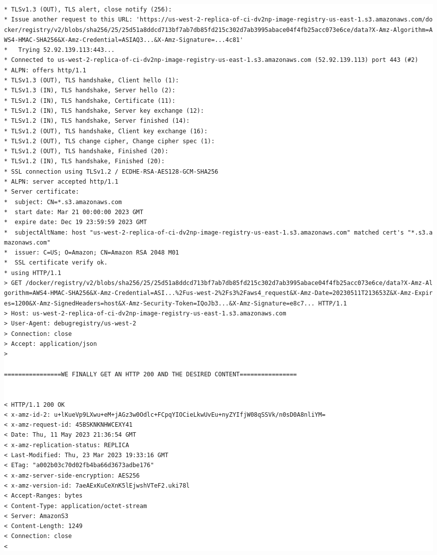 ```commandline
* TLSv1.3 (OUT), TLS alert, close notify (256):
* Issue another request to this URL: 'https://us-west-2-replica-of-ci-dv2np-image-registry-us-east-1.s3.amazonaws.com/docker/registry/v2/blobs/sha256/25/25d51a8ddcd713bf7ab7db85fd215c302d7ab3995abace04f4fb25acc073e6ce/data?X-Amz-Algorithm=AWS4-HMAC-SHA256&X-Amz-Credential=ASIAQ3...&X-Amz-Signature=...4c81'
*   Trying 52.92.139.113:443...
* Connected to us-west-2-replica-of-ci-dv2np-image-registry-us-east-1.s3.amazonaws.com (52.92.139.113) port 443 (#2)
* ALPN: offers http/1.1
* TLSv1.3 (OUT), TLS handshake, Client hello (1):
* TLSv1.3 (IN), TLS handshake, Server hello (2):
* TLSv1.2 (IN), TLS handshake, Certificate (11):
* TLSv1.2 (IN), TLS handshake, Server key exchange (12):
* TLSv1.2 (IN), TLS handshake, Server finished (14):
* TLSv1.2 (OUT), TLS handshake, Client key exchange (16):
* TLSv1.2 (OUT), TLS change cipher, Change cipher spec (1):
* TLSv1.2 (OUT), TLS handshake, Finished (20):
* TLSv1.2 (IN), TLS handshake, Finished (20):
* SSL connection using TLSv1.2 / ECDHE-RSA-AES128-GCM-SHA256
* ALPN: server accepted http/1.1
* Server certificate:
*  subject: CN=*.s3.amazonaws.com
*  start date: Mar 21 00:00:00 2023 GMT
*  expire date: Dec 19 23:59:59 2023 GMT
*  subjectAltName: host "us-west-2-replica-of-ci-dv2np-image-registry-us-east-1.s3.amazonaws.com" matched cert's "*.s3.amazonaws.com"
*  issuer: C=US; O=Amazon; CN=Amazon RSA 2048 M01
*  SSL certificate verify ok.
* using HTTP/1.1
> GET /docker/registry/v2/blobs/sha256/25/25d51a8ddcd713bf7ab7db85fd215c302d7ab3995abace04f4fb25acc073e6ce/data?X-Amz-Algorithm=AWS4-HMAC-SHA256&X-Amz-Credential=ASI...%2Fus-west-2%2Fs3%2Faws4_request&X-Amz-Date=20230511T213653Z&X-Amz-Expires=1200&X-Amz-SignedHeaders=host&X-Amz-Security-Token=IQoJb3...&X-Amz-Signature=e8c7... HTTP/1.1
> Host: us-west-2-replica-of-ci-dv2np-image-registry-us-east-1.s3.amazonaws.com
> User-Agent: debugregistry/us-west-2
> Connection: close
> Accept: application/json
> 

================WE FINALLY GET AN HTTP 200 AND THE DESIRED CONTENT================


< HTTP/1.1 200 OK
< x-amz-id-2: u+lKueVp9LXwu+eM+jAGz3w0Odlc+FCpqYIOCieLkwUvEu+nyZYIfjW08qSSVk/n0sD0A8nliYM=
< x-amz-request-id: 45BSKNKNHWCEXY41
< Date: Thu, 11 May 2023 21:36:54 GMT
< x-amz-replication-status: REPLICA
< Last-Modified: Thu, 23 Mar 2023 19:33:16 GMT
< ETag: "a002b03c70d02fb4ba66d3673adbe176"
< x-amz-server-side-encryption: AES256
< x-amz-version-id: 7aeAExKuCeXnK5lEjwshVTeF2.uki78l
< Accept-Ranges: bytes
< Content-Type: application/octet-stream
< Server: AmazonS3
< Content-Length: 1249
< Connection: close
< 
```